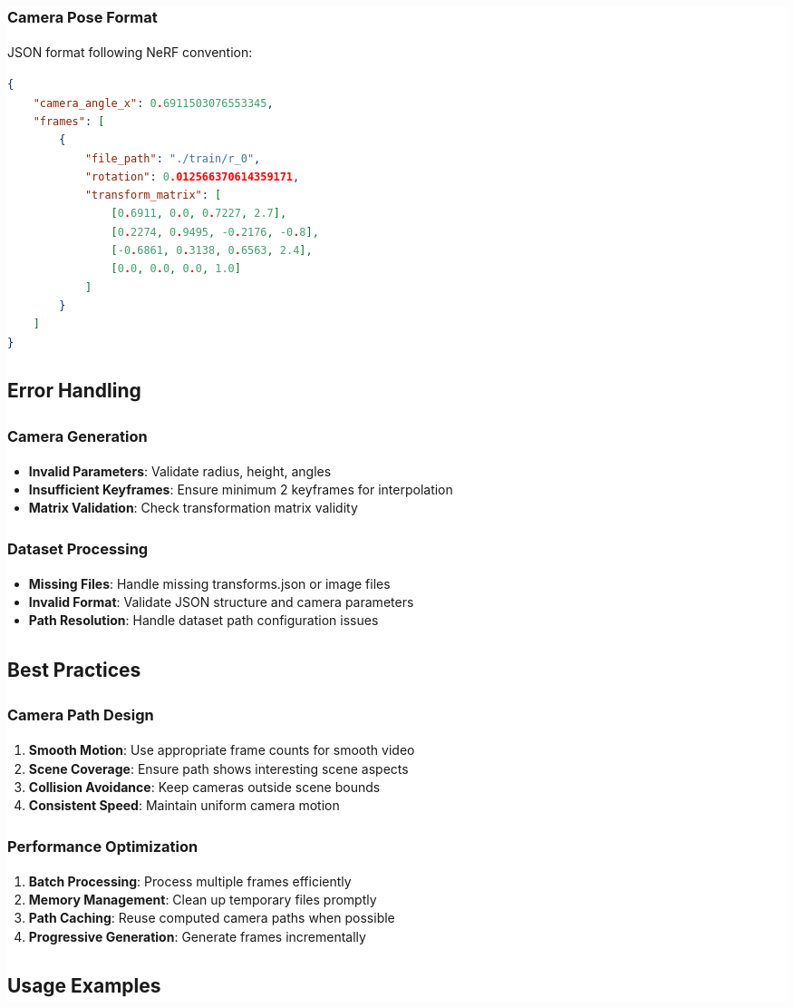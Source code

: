 ### Camera Pose Format
JSON format following NeRF convention:
```json
{
    "camera_angle_x": 0.6911503076553345,
    "frames": [
        {
            "file_path": "./train/r_0",
            "rotation": 0.012566370614359171,
            "transform_matrix": [
                [0.6911, 0.0, 0.7227, 2.7],
                [0.2274, 0.9495, -0.2176, -0.8],
                [-0.6861, 0.3138, 0.6563, 2.4],
                [0.0, 0.0, 0.0, 1.0]
            ]
        }
    ]
}
```

## Error Handling

### Camera Generation
- **Invalid Parameters**: Validate radius, height, angles
- **Insufficient Keyframes**: Ensure minimum 2 keyframes for interpolation
- **Matrix Validation**: Check transformation matrix validity

### Dataset Processing
- **Missing Files**: Handle missing transforms.json or image files
- **Invalid Format**: Validate JSON structure and camera parameters
- **Path Resolution**: Handle dataset path configuration issues

## Best Practices

### Camera Path Design
1. **Smooth Motion**: Use appropriate frame counts for smooth video
2. **Scene Coverage**: Ensure path shows interesting scene aspects
3. **Collision Avoidance**: Keep cameras outside scene bounds
4. **Consistent Speed**: Maintain uniform camera motion

### Performance Optimization
1. **Batch Processing**: Process multiple frames efficiently
2. **Memory Management**: Clean up temporary files promptly
3. **Path Caching**: Reuse computed camera paths when possible
4. **Progressive Generation**: Generate frames incrementally

## Usage Examples
